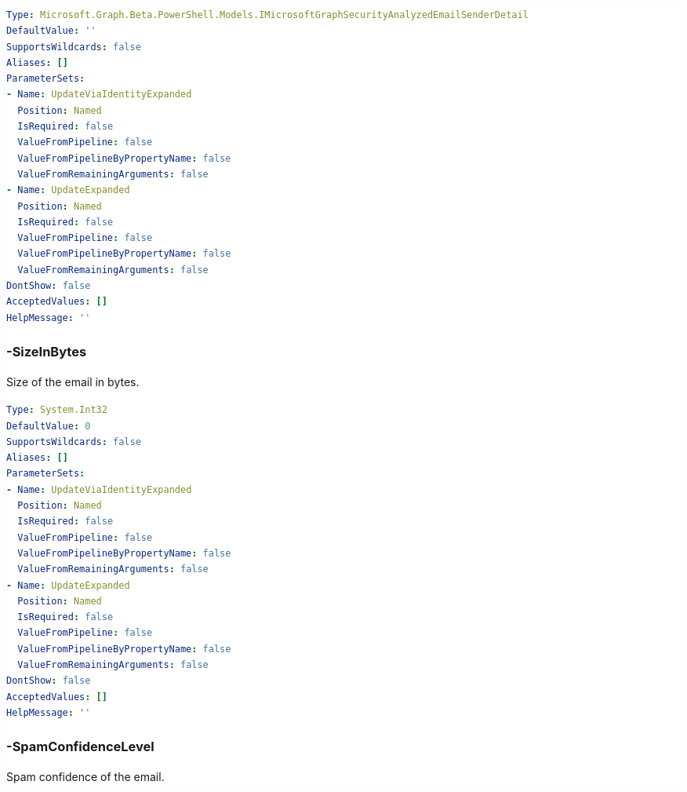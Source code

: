 ```yaml
Type: Microsoft.Graph.Beta.PowerShell.Models.IMicrosoftGraphSecurityAnalyzedEmailSenderDetail
DefaultValue: ''
SupportsWildcards: false
Aliases: []
ParameterSets:
- Name: UpdateViaIdentityExpanded
  Position: Named
  IsRequired: false
  ValueFromPipeline: false
  ValueFromPipelineByPropertyName: false
  ValueFromRemainingArguments: false
- Name: UpdateExpanded
  Position: Named
  IsRequired: false
  ValueFromPipeline: false
  ValueFromPipelineByPropertyName: false
  ValueFromRemainingArguments: false
DontShow: false
AcceptedValues: []
HelpMessage: ''
```

### -SizeInBytes

Size of the email in bytes.

```yaml
Type: System.Int32
DefaultValue: 0
SupportsWildcards: false
Aliases: []
ParameterSets:
- Name: UpdateViaIdentityExpanded
  Position: Named
  IsRequired: false
  ValueFromPipeline: false
  ValueFromPipelineByPropertyName: false
  ValueFromRemainingArguments: false
- Name: UpdateExpanded
  Position: Named
  IsRequired: false
  ValueFromPipeline: false
  ValueFromPipelineByPropertyName: false
  ValueFromRemainingArguments: false
DontShow: false
AcceptedValues: []
HelpMessage: ''
```

### -SpamConfidenceLevel

Spam confidence of the email.
